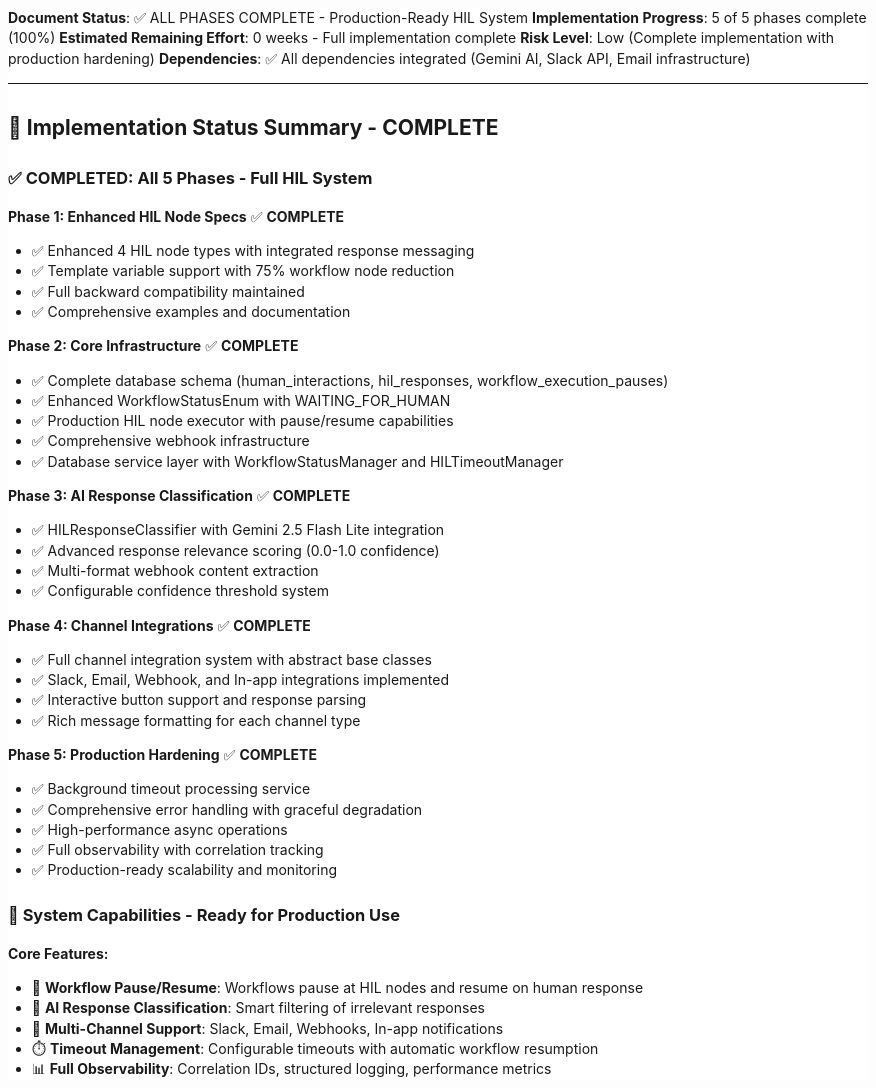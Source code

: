 
**Document Status**: ✅ ALL PHASES COMPLETE - Production-Ready HIL System
**Implementation Progress**: 5 of 5 phases complete (100%)
**Estimated Remaining Effort**: 0 weeks - Full implementation complete
**Risk Level**: Low (Complete implementation with production hardening)
**Dependencies**: ✅ All dependencies integrated (Gemini AI, Slack API, Email infrastructure)

---

## 🎉 Implementation Status Summary - COMPLETE

### ✅ **COMPLETED: All 5 Phases - Full HIL System**

**Phase 1: Enhanced HIL Node Specs** ✅ **COMPLETE**
- ✅ Enhanced 4 HIL node types with integrated response messaging
- ✅ Template variable support with 75% workflow node reduction
- ✅ Full backward compatibility maintained
- ✅ Comprehensive examples and documentation

**Phase 2: Core Infrastructure** ✅ **COMPLETE**
- ✅ Complete database schema (human_interactions, hil_responses, workflow_execution_pauses)
- ✅ Enhanced WorkflowStatusEnum with WAITING_FOR_HUMAN
- ✅ Production HIL node executor with pause/resume capabilities
- ✅ Comprehensive webhook infrastructure
- ✅ Database service layer with WorkflowStatusManager and HILTimeoutManager

**Phase 3: AI Response Classification** ✅ **COMPLETE**
- ✅ HILResponseClassifier with Gemini 2.5 Flash Lite integration
- ✅ Advanced response relevance scoring (0.0-1.0 confidence)
- ✅ Multi-format webhook content extraction
- ✅ Configurable confidence threshold system

**Phase 4: Channel Integrations** ✅ **COMPLETE**
- ✅ Full channel integration system with abstract base classes
- ✅ Slack, Email, Webhook, and In-app integrations implemented
- ✅ Interactive button support and response parsing
- ✅ Rich message formatting for each channel type

**Phase 5: Production Hardening** ✅ **COMPLETE**
- ✅ Background timeout processing service
- ✅ Comprehensive error handling with graceful degradation
- ✅ High-performance async operations
- ✅ Full observability with correlation tracking
- ✅ Production-ready scalability and monitoring

### 🚀 **System Capabilities - Ready for Production Use**

**Core Features:**
- 🔄 **Workflow Pause/Resume**: Workflows pause at HIL nodes and resume on human response
- 🤖 **AI Response Classification**: Smart filtering of irrelevant responses
- 📱 **Multi-Channel Support**: Slack, Email, Webhooks, In-app notifications
- ⏱️ **Timeout Management**: Configurable timeouts with automatic workflow resumption
- 📊 **Full Observability**: Correlation IDs, structured logging, performance metrics
